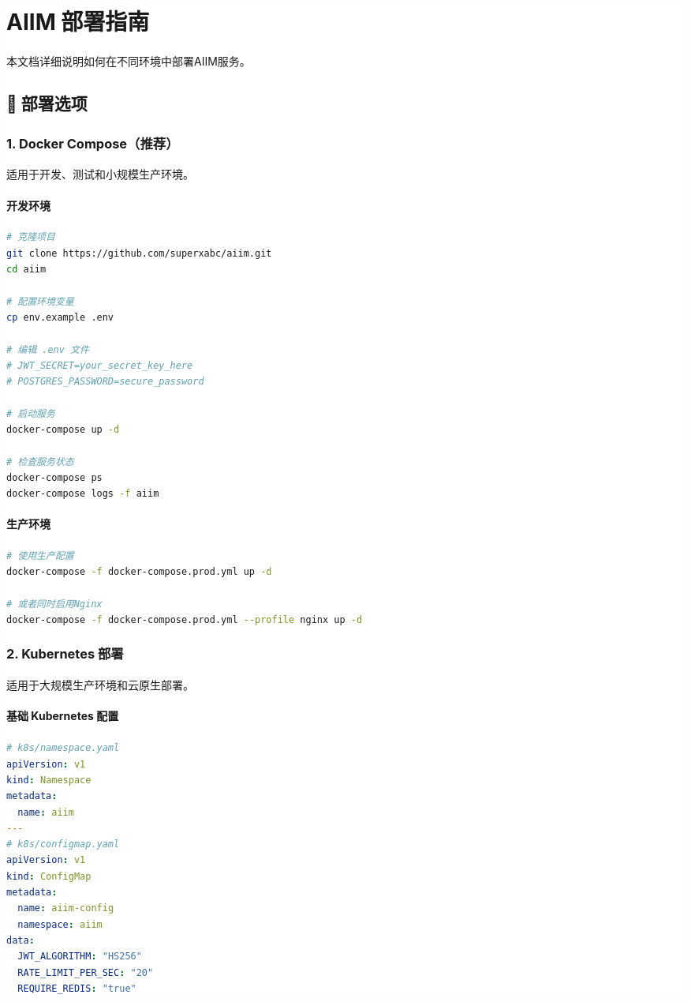 # AIIM 部署指南

本文档详细说明如何在不同环境中部署AIIM服务。

## 🎯 部署选项

### 1. Docker Compose（推荐）

适用于开发、测试和小规模生产环境。

#### 开发环境

```bash
# 克隆项目
git clone https://github.com/superxabc/aiim.git
cd aiim

# 配置环境变量
cp env.example .env

# 编辑 .env 文件
# JWT_SECRET=your_secret_key_here
# POSTGRES_PASSWORD=secure_password

# 启动服务
docker-compose up -d

# 检查服务状态
docker-compose ps
docker-compose logs -f aiim
```

#### 生产环境

```bash
# 使用生产配置
docker-compose -f docker-compose.prod.yml up -d

# 或者同时启用Nginx
docker-compose -f docker-compose.prod.yml --profile nginx up -d
```

### 2. Kubernetes 部署

适用于大规模生产环境和云原生部署。

#### 基础 Kubernetes 配置

```yaml
# k8s/namespace.yaml
apiVersion: v1
kind: Namespace
metadata:
  name: aiim
---
# k8s/configmap.yaml
apiVersion: v1
kind: ConfigMap
metadata:
  name: aiim-config
  namespace: aiim
data:
  JWT_ALGORITHM: "HS256"
  RATE_LIMIT_PER_SEC: "20"
  REQUIRE_REDIS: "true"
```